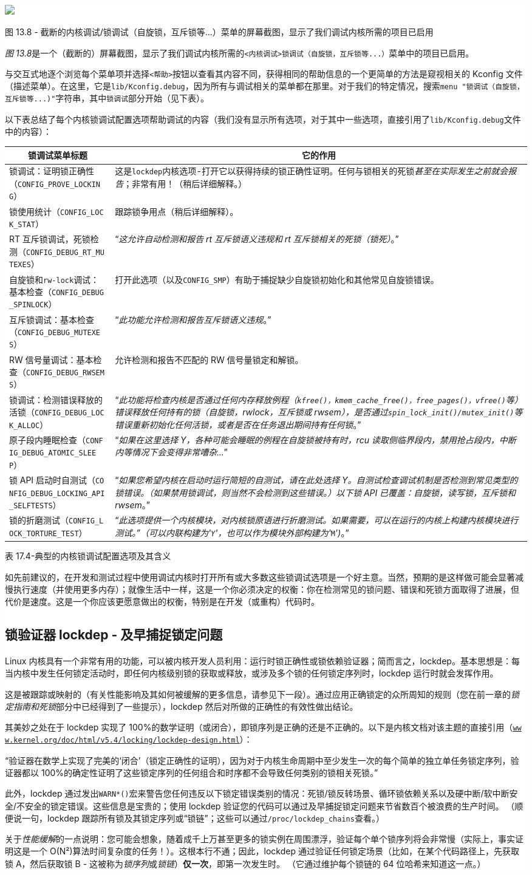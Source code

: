 ![](https://github.com/OpenDocCN/freelearn-linux-zh/raw/master/docs/linux-krn-prog/img/29bcf088-f993-4008-b472-322c5c700beb.png)

图 13.8 - 截断的内核调试/锁调试（自旋锁，互斥锁等...）菜单的屏幕截图，显示了我们调试内核所需的项目已启用

*图 13.8*是一个（截断的）屏幕截图，显示了我们调试内核所需的`<内核调试>锁调试（自旋锁，互斥锁等...）`菜单中的项目已启用。

与交互式地逐个浏览每个菜单项并选择`<帮助>`按钮以查看其内容不同，获得相同的帮助信息的一个更简单的方法是窥视相关的 Kconfig 文件（描述菜单）。在这里，它是`lib/Kconfig.debug`，因为所有与调试相关的菜单都在那里。对于我们的特定情况，搜索`menu "锁调试（自旋锁，互斥锁等...)"`字符串，其中`锁调试`部分开始（见下表）。

以下表总结了每个内核锁调试配置选项帮助调试的内容（我们没有显示所有选项，对于其中一些选项，直接引用了`lib/Kconfig.debug`文件中的内容）：

| **锁调试菜单标题** | **它的作用** |
| --- | --- |
| 锁调试：证明锁正确性（`CONFIG_PROVE_LOCKING`） | 这是`lockdep`内核选项-打开它以获得持续的锁正确性证明。任何与锁相关的死锁*甚至在实际发生之前就会报告*；非常有用！（稍后详细解释。） |
| 锁使用统计（`CONFIG_LOCK_STAT`） | 跟踪锁争用点（稍后详细解释）。 |
| RT 互斥锁调试，死锁检测（`CONFIG_DEBUG_RT_MUTEXES`） | “*这允许自动检测和报告 rt 互斥锁语义违规和 rt 互斥锁相关的死锁（锁死）*。” |
| 自旋锁和`rw-lock`调试：基本检查（`CONFIG_DEBUG_SPINLOCK`） | 打开此选项（以及`CONFIG_SMP`）有助于捕捉缺少自旋锁初始化和其他常见自旋锁错误。 |
| 互斥锁调试：基本检查（`CONFIG_DEBUG_MUTEXES`） | “*此功能允许检测和报告互斥锁语义违规*。” |
| RW 信号量调试：基本检查（`CONFIG_DEBUG_RWSEMS`） | 允许检测和报告不匹配的 RW 信号量锁定和解锁。 |
| 锁调试：检测错误释放的活锁（`CONFIG_DEBUG_LOCK_ALLOC`） | “*此功能将检查内核是否通过任何内存释放例程（`kfree()，kmem_cache_free()，free_pages()，vfree()`等）错误释放任何持有的锁（自旋锁，rwlock，互斥锁或 rwsem），是否通过`spin_lock_init()/mutex_init()`等错误重新初始化任何活锁，或者是否在任务退出期间持有任何锁*。” |
| 原子段内睡眠检查（`CONFIG_DEBUG_ATOMIC_SLEEP`） | “*如果在这里选择 Y，各种可能会睡眠的例程在自旋锁被持有时，rcu 读取侧临界段内，禁用抢占段内，中断内等情况下会变得非常嘈杂...*” |
| 锁 API 启动时自测试（`CONFIG_DEBUG_LOCKING_API_SELFTESTS`） | “*如果您希望内核在启动时运行简短的自测试，请在此处选择 Y。自测试检查调试机制是否检测到常见类型的锁错误。（如果禁用锁调试，则当然不会检测到这些错误。）以下锁 API 已覆盖：自旋锁，读写锁，互斥锁和 rwsem*。” |
| 锁的折磨测试（`CONFIG_LOCK_TORTURE_TEST`） | “*此选项提供一个内核模块，对内核锁原语进行折磨测试。如果需要，可以在运行的内核上构建内核模块进行测试。”（可以内联构建为'`Y`'，也可以作为模块外部构建为'*`M`*')*。” |

表 17.4-典型的内核锁调试配置选项及其含义

如先前建议的，在开发和测试过程中使用调试内核时打开所有或大多数这些锁调试选项是一个好主意。当然，预期的是这样做可能会显著减慢执行速度（并使用更多内存）；就像生活中一样，这是一个你必须决定的权衡：你在检测常见的锁问题、错误和死锁方面取得了进展，但代价是速度。这是一个你应该更愿意做出的权衡，特别是在开发（或重构）代码时。 

## 锁验证器 lockdep - 及早捕捉锁定问题

Linux 内核具有一个非常有用的功能，可以被内核开发人员利用：运行时锁正确性或锁依赖验证器；简而言之，lockdep。基本思想是：每当内核中发生任何锁定活动时，即任何内核级别锁的获取或释放，或涉及多个锁的任何锁定序列时，lockdep 运行时就会发挥作用。

这是被跟踪或映射的（有关性能影响及其如何被缓解的更多信息，请参见下一段）。通过应用正确锁定的众所周知的规则（您在前一章的*锁定指南和死锁*部分中已经得到了一些提示），lockdep 然后对所做的正确性的有效性做出结论。

其美妙之处在于 lockdep 实现了 100%的数学证明（或闭合），即锁序列是正确的还是不正确的。以下是内核文档对该主题的直接引用（[`www.kernel.org/doc/html/v5.4/locking/lockdep-design.html`](https://www.kernel.org/doc/html/v5.4/locking/lockdep-design.html)）：

“验证器在数学上实现了完美的‘闭合’（锁定正确性的证明），因为对于内核生命周期中至少发生一次的每个简单的独立单任务锁定序列，验证器都以 100%的确定性证明了这些锁定序列的任何组合和时序都不会导致任何类别的锁相关死锁。”

此外，lockdep 通过发出`WARN*()`宏来警告您任何违反以下锁定错误类别的情况：死锁/锁反转场景、循环锁依赖关系以及硬中断/软中断安全/不安全的锁定错误。这些信息是宝贵的；使用 lockdep 验证您的代码可以通过及早捕捉锁定问题来节省数百个被浪费的生产时间。 （顺便说一句，lockdep 跟踪所有锁及其锁定序列或“锁链”；这些可以通过`/proc/lockdep_chains`查看。）

关于*性能缓解*的一点说明：您可能会想象，随着成千上万甚至更多的锁实例在周围漂浮，验证每个单个锁序列将会非常慢（实际上，事实证明这是一个 O(N²)算法时间复杂度的任务！）。这根本行不通；因此，lockdep 通过验证任何锁定场景（比如，在某个代码路径上，先获取锁 A，然后获取锁 B - 这被称为*锁序列*或*锁链*）**仅一次**，即第一次发生时。 （它通过维护每个锁链的 64 位哈希来知道这一点。）
